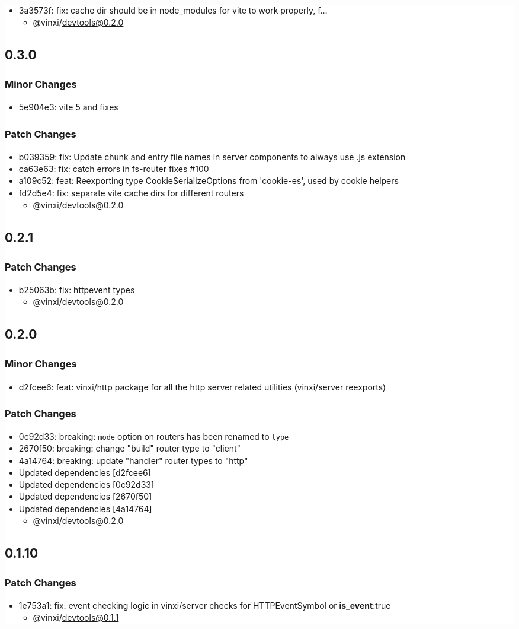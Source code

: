 - 3a3573f: fix: cache dir should be in node_modules for vite to work properly, f…
  - @vinxi/devtools@0.2.0

## 0.3.0

### Minor Changes

- 5e904e3: vite 5 and fixes

### Patch Changes

- b039359: fix: Update chunk and entry file names in server components to always use .js extension
- ca63e63: fix: catch errors in fs-router fixes #100
- a109c52: feat: Reexporting type CookieSerializeOptions from 'cookie-es', used by cookie helpers
- fd2d5e4: fix: separate vite cache dirs for different routers
  - @vinxi/devtools@0.2.0

## 0.2.1

### Patch Changes

- b25063b: fix: httpevent types
  - @vinxi/devtools@0.2.0

## 0.2.0

### Minor Changes

- d2fcee6: feat: vinxi/http package for all the http server related utilities (vinxi/server reexports)

### Patch Changes

- 0c92d33: breaking: `mode` option on routers has been renamed to `type`
- 2670f50: breaking: change "build" router type to "client"
- 4a14764: breaking: update "handler" router types to "http"
- Updated dependencies [d2fcee6]
- Updated dependencies [0c92d33]
- Updated dependencies [2670f50]
- Updated dependencies [4a14764]
  - @vinxi/devtools@0.2.0

## 0.1.10

### Patch Changes

- 1e753a1: fix: event checking logic in vinxi/server checks for HTTPEventSymbol or **is_event**:true
  - @vinxi/devtools@0.1.1
